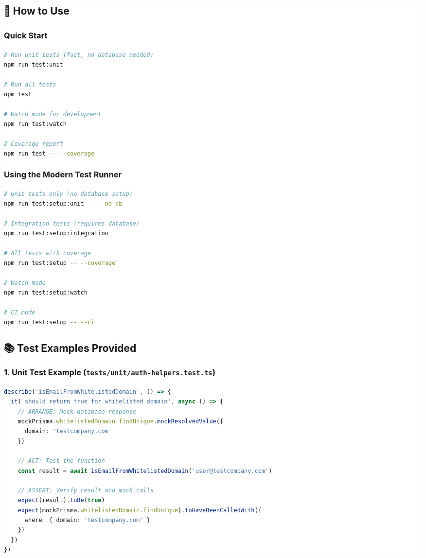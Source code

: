 ## 🚀 How to Use

### Quick Start
```bash
# Run unit tests (fast, no database needed)
npm run test:unit

# Run all tests
npm test

# Watch mode for development
npm run test:watch

# Coverage report
npm run test -- --coverage
```

### Using the Modern Test Runner
```bash
# Unit tests only (no database setup)
npm run test:setup:unit -- --no-db

# Integration tests (requires database)
npm run test:setup:integration

# All tests with coverage
npm run test:setup -- --coverage

# Watch mode
npm run test:setup:watch

# CI mode
npm run test:setup -- --ci
```

## 📚 Test Examples Provided

### 1. **Unit Test Example** (`tests/unit/auth-helpers.test.ts`)
```typescript
describe('isEmailFromWhitelistedDomain', () => {
  it('should return true for whitelisted domain', async () => {
    // ARRANGE: Mock database response
    mockPrisma.whitelistedDomain.findUnique.mockResolvedValue({
      domain: 'testcompany.com'
    })

    // ACT: Test the function
    const result = await isEmailFromWhitelistedDomain('user@testcompany.com')

    // ASSERT: Verify result and mock calls
    expect(result).toBe(true)
    expect(mockPrisma.whitelistedDomain.findUnique).toHaveBeenCalledWith({
      where: { domain: 'testcompany.com' }
    })
  })
})
```
